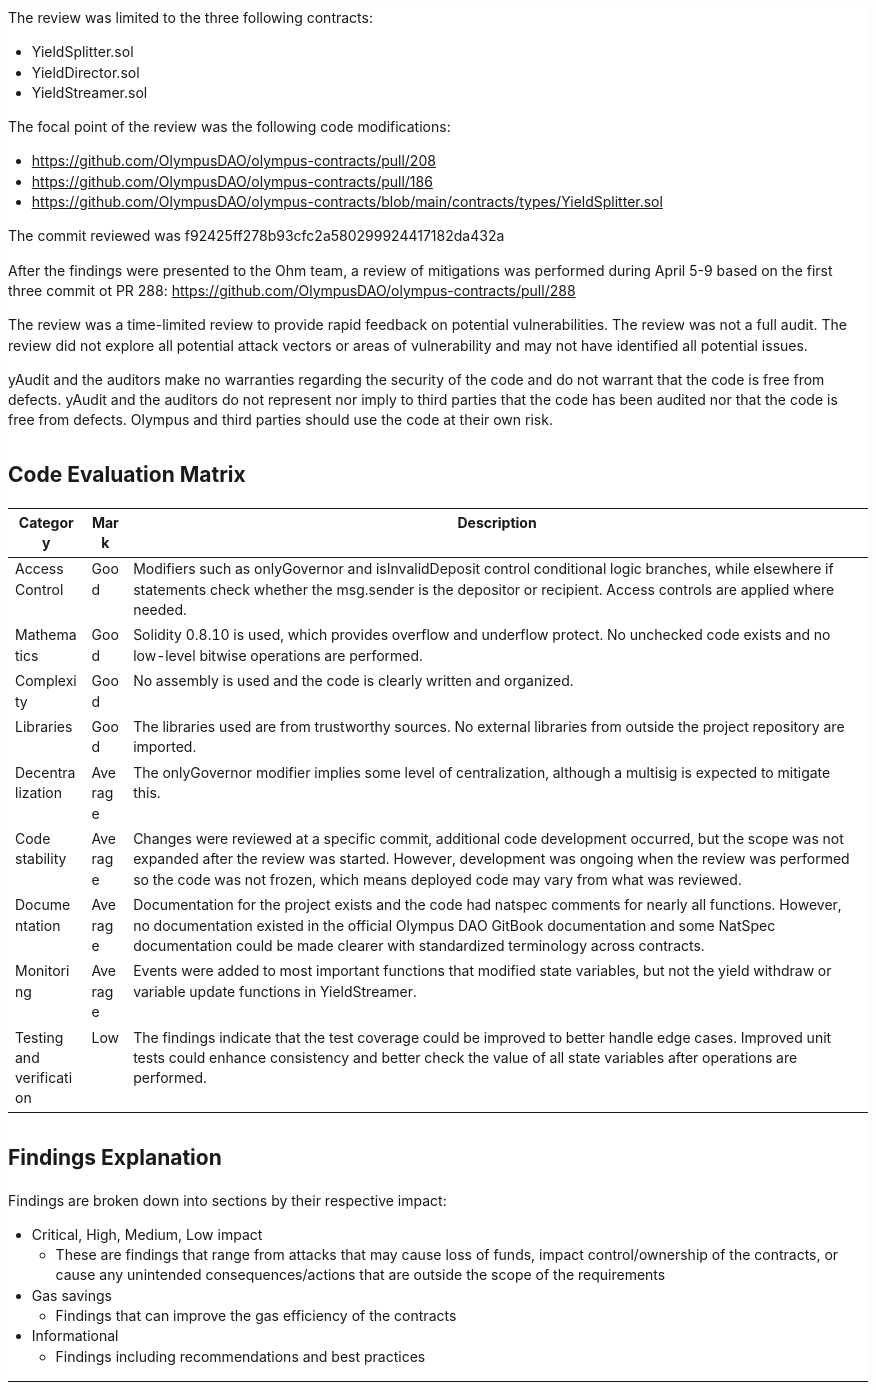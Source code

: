 The review was limited to the three following contracts:
- YieldSplitter.sol
- YieldDirector.sol
- YieldStreamer.sol

The focal point of the review was the following code modifications:
- https://github.com/OlympusDAO/olympus-contracts/pull/208
- https://github.com/OlympusDAO/olympus-contracts/pull/186
- https://github.com/OlympusDAO/olympus-contracts/blob/main/contracts/types/YieldSplitter.sol

The commit reviewed was f92425ff278b93cfc2a580299924417182da432a

After the findings were presented to the Ohm team, a review of mitigations was performed during April 5-9 based on the first three commit ot PR 288:
https://github.com/OlympusDAO/olympus-contracts/pull/288

The review was a time-limited review to provide rapid feedback on potential vulnerabilities. The review was not a full audit. The review did not explore all potential attack vectors or areas of vulnerability and may not have identified all potential issues.

yAudit and the auditors make no warranties regarding the security of the code and do not warrant that the code is free from defects. yAudit and the auditors do not represent nor imply to third parties that the code has been audited nor that the code is free from defects. Olympus and third parties should use the code at their own risk.

Code Evaluation Matrix
---

| Category      | Mark | Description |
| ----------- | ----------- | ----------- |
| Access Control     | Good       | Modifiers such as onlyGovernor and isInvalidDeposit control conditional logic branches, while elsewhere if statements check whether the msg.sender is the depositor or recipient. Access controls are applied where needed. |
| Mathematics | Good        | Solidity 0.8.10 is used, which provides overflow and underflow protect. No unchecked code exists and no low-level bitwise operations are performed. |
| Complexity  | Good        | No assembly is used and the code is clearly written and organized. |
| Libraries  | Good        | The libraries used are from trustworthy sources. No external libraries from outside the project repository are imported. |
| Decentralization   | Average        | The onlyGovernor modifier implies some level of centralization, although a multisig is expected to mitigate this. |
| Code stability   | Average        | Changes were reviewed at a specific commit, additional code development occurred, but the scope was not expanded after the review was started. However, development was ongoing when the review was performed so the code was not frozen, which means deployed code may vary from what was reviewed. |
| Documentation   | Average        | Documentation for the project exists and the code had natspec comments for nearly all functions. However, no documentation existed in the official Olympus DAO GitBook documentation and some NatSpec documentation could be made clearer with standardized terminology across contracts. |
| Monitoring   | Average        | Events were added to most important functions that modified state variables, but not the yield withdraw or variable update functions in YieldStreamer. |
| Testing and verification   | Low        | The findings indicate that the test coverage could be improved to better handle edge cases. Improved unit tests could enhance consistency and better check the value of all state variables after operations are performed. |

## Findings Explanation

Findings are broken down into sections by their respective impact:
 - Critical, High, Medium, Low impact
     - These are findings that range from attacks that may cause loss of funds, impact control/ownership of the contracts, or cause any unintended consequences/actions that are outside the scope of the requirements
 - Gas savings
     - Findings that can improve the gas efficiency of the contracts
 - Informational
     - Findings including recommendations and best practices

---